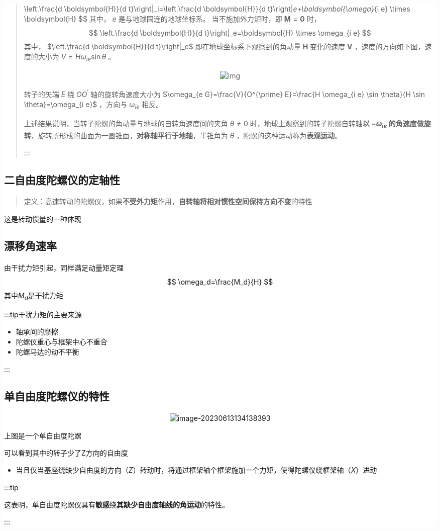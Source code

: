 > \left.\frac{d \boldsymbol{H}}{d t}\right|_i=\left.\frac{d \boldsymbol{H}}{d t}\right|_e+\boldsymbol{\omega}_{i e} \times \boldsymbol{H}
> $$
> 其中， $e$ 是与地球固连的地球坐标系。
> 当不施加外力矩时，即 $\boldsymbol{M}=\mathbf{0}$ 时，
> $$
> \left.\frac{d \boldsymbol{H}}{d t}\right|_e=\boldsymbol{H} \times \omega_{i e}
> $$
> 其中， $\left.\frac{d \boldsymbol{H}}{d t}\right|_e$ 即在地球坐标系下观察到的角动量 $\boldsymbol{H}$ 变化的速度 $\boldsymbol{V}$ ，速度的方向如下图，速度的大小为 $V=H \omega_{i e} \sin \theta$ 。
>
> <center><img src={require('./assets/v2-d2be7da23d048c62018a82eb6ee814b2_1440w.webp').default} alt="img" width=" 100%" /></center>
>
> 转子的矢端 $E$ 绕 $O O^{\prime}$ 轴的旋转角速度大小为 $\omega_{e G}=\frac{V}{O^{\prime} E}=\frac{H \omega_{i e} \sin \theta}{H \sin \theta}=\omega_{i e}$ ，方向与 $\omega_{i e}$ 相反。
>
> 上述结果说明，当转子陀螺的角动量与地球的自转角速度间的夹角 $\theta \neq 0$ 时，地球上观察到的转子陀螺自转轴**以 $-\omega_{i e}$ 的角速度做旋转**，旋转所形成的曲面为一圆锥面，**对称轴平行于地轴**，半锥角为 $\theta$ ，陀螺的这种运动称为**表观运动**。
>
> :::



## 二自由度陀螺仪的定轴性

> 定义：高速转动的陀螺仪，如果**不受外力矩**作用，**自转轴将相对惯性空间保持方向不变**的特性

这是转动惯量的一种体现

## 漂移角速率

由干扰力矩引起，同样满足动量矩定理
$$
\omega_d=\frac{M_d}{H}
$$
其中$M_d$是干扰力矩

:::tip干扰力矩的主要来源

- 轴承间的摩擦
- 陀螺仪重心与框架中心不重合
- 陀螺马达的动不平衡

:::

## 单自由度陀螺仪的特性

<center><img src={require('./assets/image-20230613134138393.png').default} alt="image-20230613134138393" width=" 50%" /></center>

上图是一个单自由度陀螺

可以看到其中的转子少了Z方向的自由度

- 当且仅当基座绕缺少自由度的方向（$Z$）转动时，将通过框架轴个框架施加一个力矩，使得陀螺仪绕框架轴（$X$）进动

:::tip

这表明，单自由度陀螺仪具有**敏感**绕**其缺少自由度轴线的角运动**的特性。

:::
